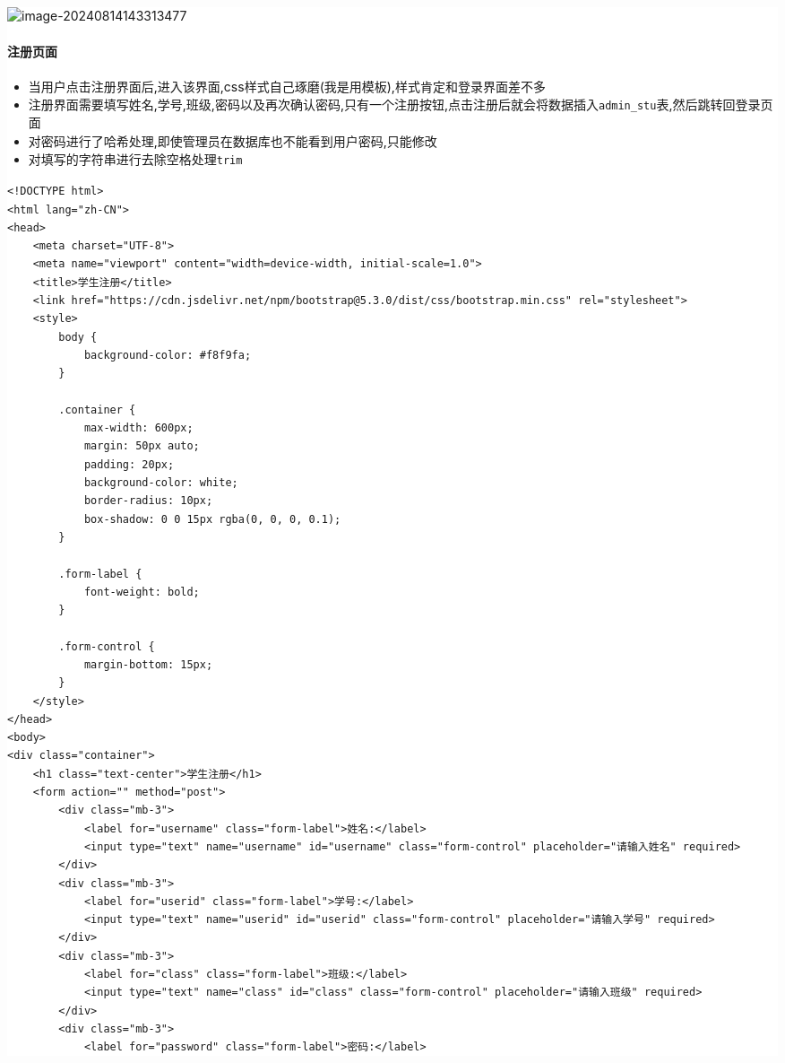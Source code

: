 

![image-20240814143313477](C:\Users\24937\Desktop\学习\笔记\assets\image-20240814143313477.png)

#### 注册页面

- 当用户点击注册界面后,进入该界面,css样式自己琢磨(我是用模板),样式肯定和登录界面差不多
- 注册界面需要填写姓名,学号,班级,密码以及再次确认密码,只有一个注册按钮,点击注册后就会将数据插入``admin_stu``表,然后跳转回登录页面
- 对密码进行了哈希处理,即使管理员在数据库也不能看到用户密码,只能修改
- 对填写的字符串进行去除空格处理``trim``

```php+HTML
<!DOCTYPE html>
<html lang="zh-CN">
<head>
    <meta charset="UTF-8">
    <meta name="viewport" content="width=device-width, initial-scale=1.0">
    <title>学生注册</title>
    <link href="https://cdn.jsdelivr.net/npm/bootstrap@5.3.0/dist/css/bootstrap.min.css" rel="stylesheet">
    <style>
        body {
            background-color: #f8f9fa;
        }

        .container {
            max-width: 600px;
            margin: 50px auto;
            padding: 20px;
            background-color: white;
            border-radius: 10px;
            box-shadow: 0 0 15px rgba(0, 0, 0, 0.1);
        }

        .form-label {
            font-weight: bold;
        }

        .form-control {
            margin-bottom: 15px;
        }
    </style>
</head>
<body>
<div class="container">
    <h1 class="text-center">学生注册</h1>
    <form action="" method="post">
        <div class="mb-3">
            <label for="username" class="form-label">姓名:</label>
            <input type="text" name="username" id="username" class="form-control" placeholder="请输入姓名" required>
        </div>
        <div class="mb-3">
            <label for="userid" class="form-label">学号:</label>
            <input type="text" name="userid" id="userid" class="form-control" placeholder="请输入学号" required>
        </div>
        <div class="mb-3">
            <label for="class" class="form-label">班级:</label>
            <input type="text" name="class" id="class" class="form-control" placeholder="请输入班级" required>
        </div>
        <div class="mb-3">
            <label for="password" class="form-label">密码:</label>
```